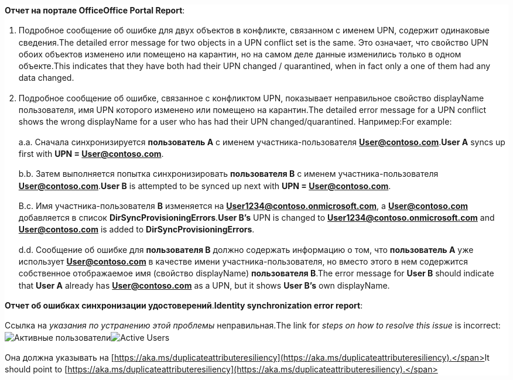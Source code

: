 <span data-ttu-id="a4fa7-199">**Отчет на портале Office**</span><span class="sxs-lookup"><span data-stu-id="a4fa7-199">**Office Portal Report**:</span></span>

1. <span data-ttu-id="a4fa7-200">Подробное сообщение об ошибке для двух объектов в конфликте, связанном с именем UPN, содержит одинаковые сведения.</span><span class="sxs-lookup"><span data-stu-id="a4fa7-200">The detailed error message for two objects in a UPN conflict set is the same.</span></span> <span data-ttu-id="a4fa7-201">Это означает, что свойство UPN обоих объектов изменено или помещено на карантин, но на самом деле данные изменились только в одном объекте.</span><span class="sxs-lookup"><span data-stu-id="a4fa7-201">This indicates that they have both had their UPN changed / quarantined, when in fact only a one of them had any data changed.</span></span>
2. <span data-ttu-id="a4fa7-202">Подробное сообщение об ошибке, связанное с конфликтом UPN, показывает неправильное свойство displayName пользователя, имя UPN которого изменено или помещено на карантин.</span><span class="sxs-lookup"><span data-stu-id="a4fa7-202">The detailed error message for a UPN conflict shows the wrong displayName for a user who has had their UPN changed/quarantined.</span></span> <span data-ttu-id="a4fa7-203">Например:</span><span class="sxs-lookup"><span data-stu-id="a4fa7-203">For example:</span></span>
   
    <span data-ttu-id="a4fa7-204">а.</span><span class="sxs-lookup"><span data-stu-id="a4fa7-204">a.</span></span> <span data-ttu-id="a4fa7-205">Сначала синхронизируется **пользователь A** с именем участника-пользователя **User@contoso.com**.</span><span class="sxs-lookup"><span data-stu-id="a4fa7-205">**User A** syncs up first with **UPN = User@contoso.com**.</span></span>
   
    <span data-ttu-id="a4fa7-206">b.</span><span class="sxs-lookup"><span data-stu-id="a4fa7-206">b.</span></span> <span data-ttu-id="a4fa7-207">Затем выполняется попытка синхронизировать **пользователя B** с именем участника-пользователя **User@contoso.com**.</span><span class="sxs-lookup"><span data-stu-id="a4fa7-207">**User B** is attempted to be synced up next with **UPN = User@contoso.com**.</span></span>
   
    <span data-ttu-id="a4fa7-208">В.</span><span class="sxs-lookup"><span data-stu-id="a4fa7-208">c.</span></span> <span data-ttu-id="a4fa7-209">Имя участника-пользователя **B** изменяется на **User1234@contoso.onmicrosoft.com**, а **User@contoso.com** добавляется в список **DirSyncProvisioningErrors**.</span><span class="sxs-lookup"><span data-stu-id="a4fa7-209">**User B’s** UPN is changed to **User1234@contoso.onmicrosoft.com** and **User@contoso.com** is added to **DirSyncProvisioningErrors**.</span></span>
   
    <span data-ttu-id="a4fa7-210">d.</span><span class="sxs-lookup"><span data-stu-id="a4fa7-210">d.</span></span> <span data-ttu-id="a4fa7-211">Сообщение об ошибке для **пользователя B** должно содержать информацию о том, что **пользователь A** уже использует **User@contoso.com** в качестве имени участника-пользователя, но вместо этого в нем содержится собственное отображаемое имя (свойство displayName) **пользователя B**.</span><span class="sxs-lookup"><span data-stu-id="a4fa7-211">The error message for **User B** should indicate that **User A** already has **User@contoso.com** as a UPN, but it shows **User B’s** own displayName.</span></span>

<span data-ttu-id="a4fa7-212">**Отчет об ошибках синхронизации удостоверений**.</span><span class="sxs-lookup"><span data-stu-id="a4fa7-212">**Identity synchronization error report**:</span></span>

<span data-ttu-id="a4fa7-213">Ссылка на *указания по устранению этой проблемы* неправильная.</span><span class="sxs-lookup"><span data-stu-id="a4fa7-213">The link for *steps on how to resolve this issue* is incorrect:</span></span>  
    <span data-ttu-id="a4fa7-214">![Активные пользователи](./media/active-directory-aadconnectsyncservice-duplicate-attribute-resiliency/6.png "Активные пользователи")</span><span class="sxs-lookup"><span data-stu-id="a4fa7-214">![Active Users](./media/active-directory-aadconnectsyncservice-duplicate-attribute-resiliency/6.png "Active Users")</span></span>  

<span data-ttu-id="a4fa7-215">Она должна указывать на [https://aka.ms/duplicateattributeresiliency](https://aka.ms/duplicateattributeresiliency).</span><span class="sxs-lookup"><span data-stu-id="a4fa7-215">It should point to [https://aka.ms/duplicateattributeresiliency](https://aka.ms/duplicateattributeresiliency).</span></span>
